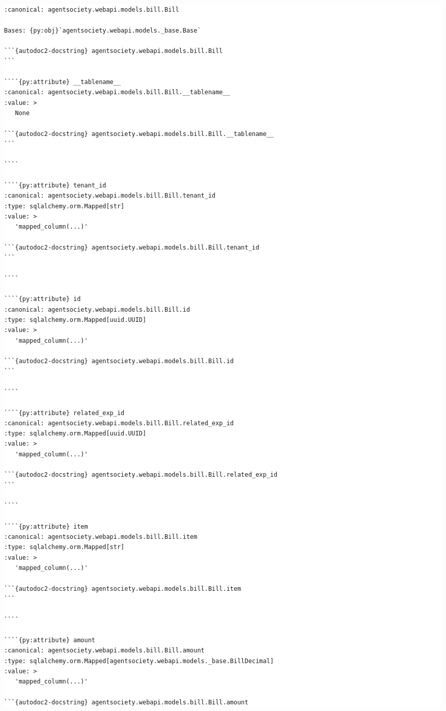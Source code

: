 `````{py:class} Bill
:canonical: agentsociety.webapi.models.bill.Bill

Bases: {py:obj}`agentsociety.webapi.models._base.Base`

```{autodoc2-docstring} agentsociety.webapi.models.bill.Bill
```

````{py:attribute} __tablename__
:canonical: agentsociety.webapi.models.bill.Bill.__tablename__
:value: >
   None

```{autodoc2-docstring} agentsociety.webapi.models.bill.Bill.__tablename__
```

````

````{py:attribute} tenant_id
:canonical: agentsociety.webapi.models.bill.Bill.tenant_id
:type: sqlalchemy.orm.Mapped[str]
:value: >
   'mapped_column(...)'

```{autodoc2-docstring} agentsociety.webapi.models.bill.Bill.tenant_id
```

````

````{py:attribute} id
:canonical: agentsociety.webapi.models.bill.Bill.id
:type: sqlalchemy.orm.Mapped[uuid.UUID]
:value: >
   'mapped_column(...)'

```{autodoc2-docstring} agentsociety.webapi.models.bill.Bill.id
```

````

````{py:attribute} related_exp_id
:canonical: agentsociety.webapi.models.bill.Bill.related_exp_id
:type: sqlalchemy.orm.Mapped[uuid.UUID]
:value: >
   'mapped_column(...)'

```{autodoc2-docstring} agentsociety.webapi.models.bill.Bill.related_exp_id
```

````

````{py:attribute} item
:canonical: agentsociety.webapi.models.bill.Bill.item
:type: sqlalchemy.orm.Mapped[str]
:value: >
   'mapped_column(...)'

```{autodoc2-docstring} agentsociety.webapi.models.bill.Bill.item
```

````

````{py:attribute} amount
:canonical: agentsociety.webapi.models.bill.Bill.amount
:type: sqlalchemy.orm.Mapped[agentsociety.webapi.models._base.BillDecimal]
:value: >
   'mapped_column(...)'

```{autodoc2-docstring} agentsociety.webapi.models.bill.Bill.amount
`````